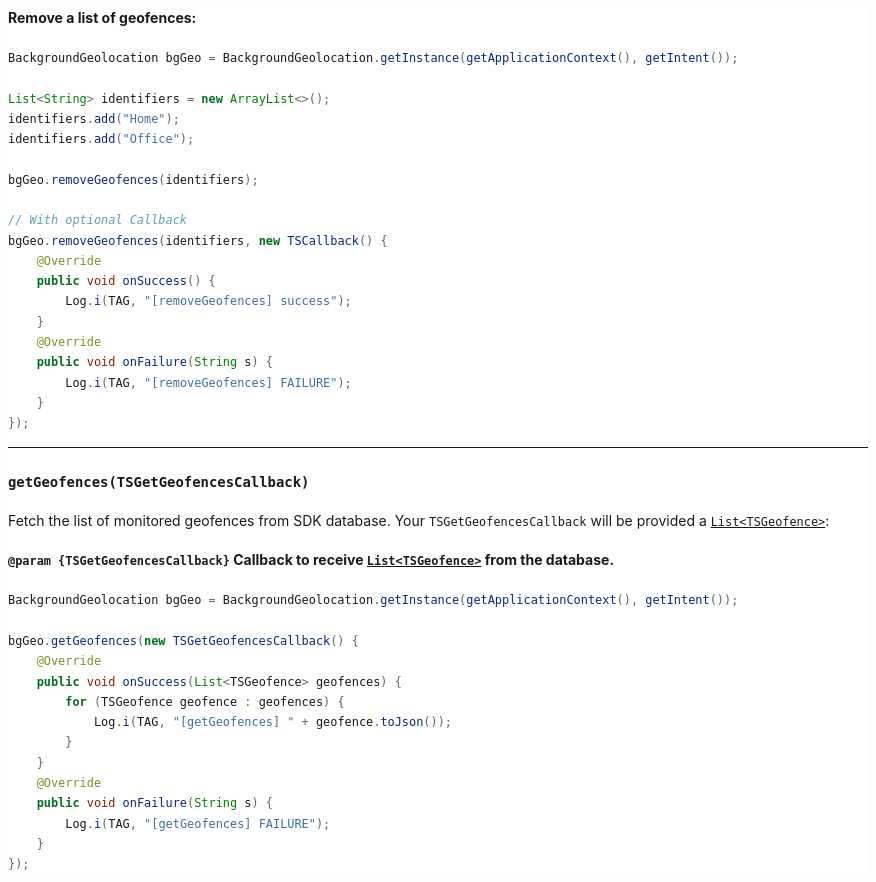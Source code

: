 ```java
```

#### Remove a list of geofences:

```java
BackgroundGeolocation bgGeo = BackgroundGeolocation.getInstance(getApplicationContext(), getIntent());

List<String> identifiers = new ArrayList<>();
identifiers.add("Home");
identifiers.add("Office");

bgGeo.removeGeofences(identifiers);

// With optional Callback
bgGeo.removeGeofences(identifiers, new TSCallback() {
    @Override 
    public void onSuccess() {
        Log.i(TAG, "[removeGeofences] success");
    }
    @Override 
    public void onFailure(String s) {
        Log.i(TAG, "[removeGeofences] FAILURE");
    }
});
```

------------------------------------------------------------------------------


### `getGeofences(TSGetGeofencesCallback)`

Fetch the list of monitored geofences from SDK database.  Your `TSGetGeofencesCallback` will be provided a [`List<TSGeofence>`](#tsgeofencebuilder):

#### `@param {TSGetGeofencesCallback}` Callback to receive [`List<TSGeofence>`](#tsgeofencebuilder) from the database.

```java
BackgroundGeolocation bgGeo = BackgroundGeolocation.getInstance(getApplicationContext(), getIntent());

bgGeo.getGeofences(new TSGetGeofencesCallback() {
    @Override
    public void onSuccess(List<TSGeofence> geofences) {
        for (TSGeofence geofence : geofences) {
            Log.i(TAG, "[getGeofences] " + geofence.toJson());
        }
    }
    @Override
    public void onFailure(String s) {
        Log.i(TAG, "[getGeofences] FAILURE");
    }
});
```
